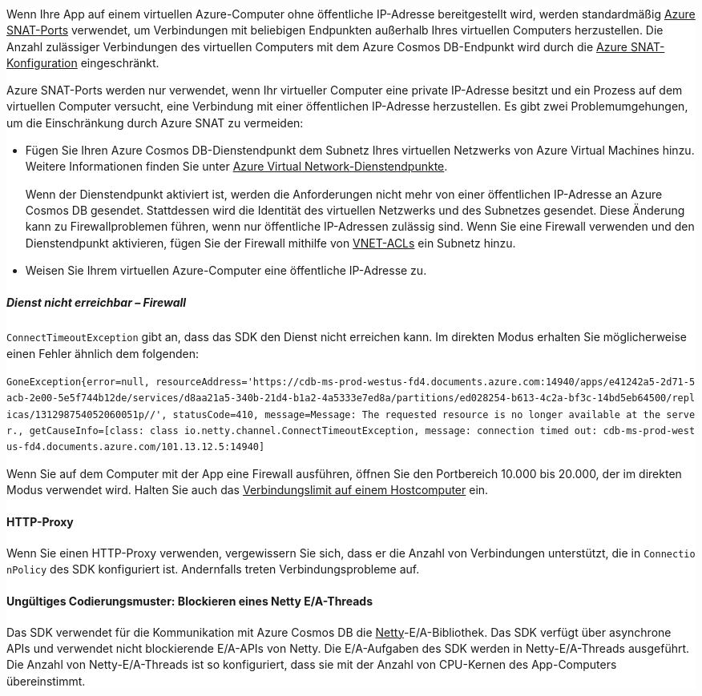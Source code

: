 Wenn Ihre App auf einem virtuellen Azure-Computer ohne öffentliche IP-Adresse bereitgestellt wird, werden standardmäßig [Azure SNAT-Ports](../load-balancer/load-balancer-outbound-connections.md#preallocatedports) verwendet, um Verbindungen mit beliebigen Endpunkten außerhalb Ihres virtuellen Computers herzustellen. Die Anzahl zulässiger Verbindungen des virtuellen Computers mit dem Azure Cosmos DB-Endpunkt wird durch die [Azure SNAT-Konfiguration](../load-balancer/load-balancer-outbound-connections.md#preallocatedports) eingeschränkt.

 Azure SNAT-Ports werden nur verwendet, wenn Ihr virtueller Computer eine private IP-Adresse besitzt und ein Prozess auf dem virtuellen Computer versucht, eine Verbindung mit einer öffentlichen IP-Adresse herzustellen. Es gibt zwei Problemumgehungen, um die Einschränkung durch Azure SNAT zu vermeiden:

* Fügen Sie Ihren Azure Cosmos DB-Dienstendpunkt dem Subnetz Ihres virtuellen Netzwerks von Azure Virtual Machines hinzu. Weitere Informationen finden Sie unter [Azure Virtual Network-Dienstendpunkte](../virtual-network/virtual-network-service-endpoints-overview.md). 

    Wenn der Dienstendpunkt aktiviert ist, werden die Anforderungen nicht mehr von einer öffentlichen IP-Adresse an Azure Cosmos DB gesendet. Stattdessen wird die Identität des virtuellen Netzwerks und des Subnetzes gesendet. Diese Änderung kann zu Firewallproblemen führen, wenn nur öffentliche IP-Adressen zulässig sind. Wenn Sie eine Firewall verwenden und den Dienstendpunkt aktivieren, fügen Sie der Firewall mithilfe von [VNET-ACLs](/previous-versions/azure/virtual-network/virtual-networks-acl) ein Subnetz hinzu.
* Weisen Sie Ihrem virtuellen Azure-Computer eine öffentliche IP-Adresse zu.

##### <a name="cant-reach-the-service---firewall"></a><a name="cant-connect"></a>Dienst nicht erreichbar – Firewall
``ConnectTimeoutException`` gibt an, dass das SDK den Dienst nicht erreichen kann.
Im direkten Modus erhalten Sie möglicherweise einen Fehler ähnlich dem folgenden:
```
GoneException{error=null, resourceAddress='https://cdb-ms-prod-westus-fd4.documents.azure.com:14940/apps/e41242a5-2d71-5acb-2e00-5e5f744b12de/services/d8aa21a5-340b-21d4-b1a2-4a5333e7ed8a/partitions/ed028254-b613-4c2a-bf3c-14bd5eb64500/replicas/131298754052060051p//', statusCode=410, message=Message: The requested resource is no longer available at the server., getCauseInfo=[class: class io.netty.channel.ConnectTimeoutException, message: connection timed out: cdb-ms-prod-westus-fd4.documents.azure.com/101.13.12.5:14940]
```

Wenn Sie auf dem Computer mit der App eine Firewall ausführen, öffnen Sie den Portbereich 10.000 bis 20.000, der im direkten Modus verwendet wird.
Halten Sie auch das [Verbindungslimit auf einem Hostcomputer](#connection-limit-on-host) ein.

#### <a name="http-proxy"></a>HTTP-Proxy

Wenn Sie einen HTTP-Proxy verwenden, vergewissern Sie sich, dass er die Anzahl von Verbindungen unterstützt, die in `ConnectionPolicy` des SDK konfiguriert ist.
Andernfalls treten Verbindungsprobleme auf.

#### <a name="invalid-coding-pattern-blocking-netty-io-thread"></a>Ungültiges Codierungsmuster: Blockieren eines Netty E/A-Threads

Das SDK verwendet für die Kommunikation mit Azure Cosmos DB die [Netty](https://netty.io/)-E/A-Bibliothek. Das SDK verfügt über asynchrone APIs und verwendet nicht blockierende E/A-APIs von Netty. Die E/A-Aufgaben des SDK werden in Netty-E/A-Threads ausgeführt. Die Anzahl von Netty-E/A-Threads ist so konfiguriert, dass sie mit der Anzahl von CPU-Kernen des App-Computers übereinstimmt. 


[Häufig auftretende Probleme und Problemumgehungen]: #common-issues-workarounds
[Enable client SDK logging]: #enable-client-sice-logging
[Verbindungslimit auf einem Hostcomputer]: #connection-limit-on-host
[Azure SNAT-Portauslastung (PAT)]: #snat